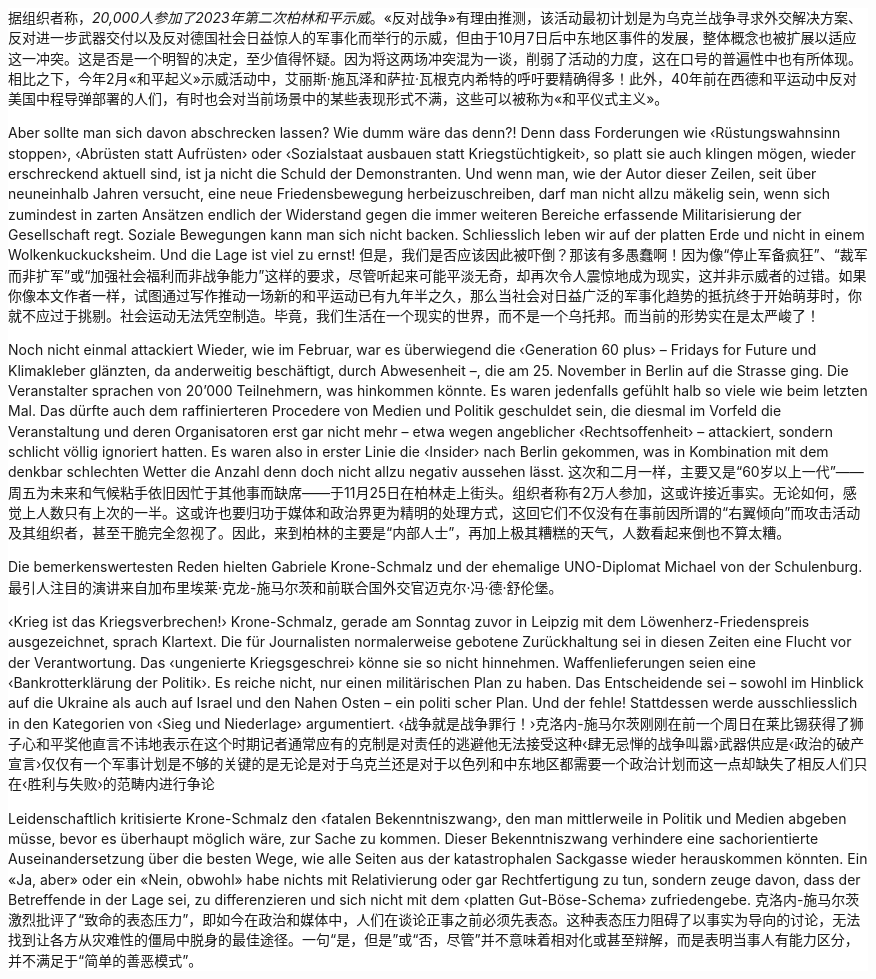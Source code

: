 据组织者称，_20,000人参加了2023年第二次柏林和平示威_。«反对战争»有理由推测，该活动最初计划是为乌克兰战争寻求外交解决方案、反对进一步武器交付以及反对德国社会日益惊人的军事化而举行的示威，但由于10月7日后中东地区事件的发展，整体概念也被扩展以适应这一冲突。这是否是一个明智的决定，至少值得怀疑。因为将这两场冲突混为一谈，削弱了活动的力度，这在口号的普遍性中也有所体现。相比之下，今年2月«和平起义»示威活动中，艾丽斯·施瓦泽和萨拉·瓦根克内希特的呼吁要精确得多！此外，40年前在西德和平运动中反对美国中程导弹部署的人们，有时也会对当前场景中的某些表现形式不满，这些可以被称为«和平仪式主义»。

Aber sollte man sich davon abschrecken lassen? Wie dumm wäre das denn?! Denn dass Forderungen wie ‹Rüstungswahnsinn stoppen›, ‹Abrüsten statt Aufrüsten› oder ‹Sozialstaat ausbauen statt Kriegstüchtigkeit›, so platt sie auch klingen mögen, wieder erschreckend aktuell sind, ist ja nicht die Schuld der Demonstranten. Und wenn man, wie der Autor dieser Zeilen, seit über neuneinhalb Jahren versucht, eine neue Friedensbewegung herbeizuschreiben, darf man nicht allzu mäkelig sein, wenn sich zumindest in zarten Ansätzen endlich der Widerstand gegen die immer weiteren Bereiche erfassende Militarisierung der Gesellschaft regt. Soziale Bewegungen kann man sich nicht backen. Schliesslich leben wir auf der platten Erde und nicht in einem Wolkenkuckucksheim. Und die Lage ist viel zu ernst!
但是，我们是否应该因此被吓倒？那该有多愚蠢啊！因为像“停止军备疯狂”、“裁军而非扩军”或“加强社会福利而非战争能力”这样的要求，尽管听起来可能平淡无奇，却再次令人震惊地成为现实，这并非示威者的过错。如果你像本文作者一样，试图通过写作推动一场新的和平运动已有九年半之久，那么当社会对日益广泛的军事化趋势的抵抗终于开始萌芽时，你就不应过于挑剔。社会运动无法凭空制造。毕竟，我们生活在一个现实的世界，而不是一个乌托邦。而当前的形势实在是太严峻了！ 

Noch nicht einmal attackiert Wieder, wie im Februar, war es überwiegend die ‹Generation 60 plus› – Fridays for Future und Klimakleber glänzten, da anderweitig beschäftigt, durch Abwesenheit –, die am 25. November in Berlin auf die Strasse ging. Die Veranstalter sprachen von 20’000 Teilnehmern, was hinkommen könnte. Es waren jedenfalls gefühlt halb so viele wie beim letzten Mal. Das dürfte auch dem raffinierteren Procedere von Medien und Politik geschuldet sein, die diesmal im Vorfeld die Veranstaltung und deren Organisatoren erst gar nicht mehr – etwa wegen angeblicher ‹Rechtsoffenheit› – attackiert, sondern schlicht völlig ignoriert hatten. Es waren also in erster Linie die ‹Insider› nach Berlin gekommen, was in Kombination mit dem denkbar schlechten Wetter die Anzahl denn doch nicht allzu negativ aussehen lässt.
这次和二月一样，主要又是“60岁以上一代”——周五为未来和气候粘手依旧因忙于其他事而缺席——于11月25日在柏林走上街头。组织者称有2万人参加，这或许接近事实。无论如何，感觉上人数只有上次的一半。这或许也要归功于媒体和政治界更为精明的处理方式，这回它们不仅没有在事前因所谓的“右翼倾向”而攻击活动及其组织者，甚至干脆完全忽视了。因此，来到柏林的主要是“内部人士”，再加上极其糟糕的天气，人数看起来倒也不算太糟。

Die bemerkenswertesten Reden hielten Gabriele Krone-Schmalz und der ehemalige UNO-Diplomat Michael von der Schulenburg.
最引人注目的演讲来自加布里埃莱·克龙-施马尔茨和前联合国外交官迈克尔·冯·德·舒伦堡。 

‹Krieg ist das Kriegsverbrechen!› Krone-Schmalz, gerade am Sonntag zuvor in Leipzig mit dem Löwenherz-Friedenspreis ausgezeichnet, sprach Klartext. Die für Journalisten normalerweise gebotene Zurückhaltung sei in diesen Zeiten eine Flucht vor der Verantwortung. Das ‹ungenierte Kriegsgeschrei› könne sie so nicht hinnehmen. Waffenlieferungen seien eine ‹Bankrotterklärung der Politik›. Es reiche nicht, nur einen militärischen Plan zu haben. Das Entscheidende sei – sowohl im Hinblick auf die Ukraine als auch auf Israel und den Nahen Osten – ein politi scher Plan. Und der fehle! Stattdessen werde ausschliesslich in den Kategorien von ‹Sieg und Niederlage› argumentiert.
‹战争就是战争罪行！›克洛内-施马尔茨刚刚在前一个周日在莱比锡获得了狮子心和平奖他直言不讳地表示在这个时期记者通常应有的克制是对责任的逃避他无法接受这种‹肆无忌惮的战争叫嚣›武器供应是‹政治的破产宣言›仅仅有一个军事计划是不够的关键的是无论是对于乌克兰还是对于以色列和中东地区都需要一个政治计划而这一点却缺失了相反人们只在‹胜利与失败›的范畴内进行争论

Leidenschaftlich kritisierte Krone-Schmalz den ‹fatalen Bekenntniszwang›, den man mittlerweile in Politik und Medien abgeben müsse, bevor es überhaupt möglich wäre, zur Sache zu kommen. Dieser Bekenntniszwang verhindere eine sachorientierte Auseinandersetzung über die besten Wege, wie alle Seiten aus der katastrophalen Sackgasse wieder herauskommen könnten. Ein «Ja, aber» oder ein «Nein, obwohl» habe nichts mit Relativierung oder gar Rechtfertigung zu tun, sondern zeuge davon, dass der Betreffende in der Lage sei, zu differenzieren und sich nicht mit dem ‹platten Gut-Böse-Schema› zufriedengebe.
克洛内-施马尔茨激烈批评了“致命的表态压力”，即如今在政治和媒体中，人们在谈论正事之前必须先表态。这种表态压力阻碍了以事实为导向的讨论，无法找到让各方从灾难性的僵局中脱身的最佳途径。一句“是，但是”或“否，尽管”并不意味着相对化或甚至辩解，而是表明当事人有能力区分，并不满足于“简单的善恶模式”。
